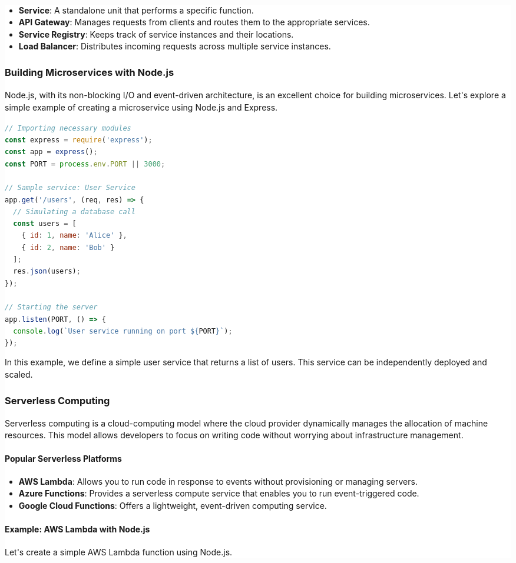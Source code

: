 - **Service**: A standalone unit that performs a specific function.
- **API Gateway**: Manages requests from clients and routes them to the appropriate services.
- **Service Registry**: Keeps track of service instances and their locations.
- **Load Balancer**: Distributes incoming requests across multiple service instances.

### Building Microservices with Node.js

Node.js, with its non-blocking I/O and event-driven architecture, is an excellent choice for building microservices. Let's explore a simple example of creating a microservice using Node.js and Express.

```javascript
// Importing necessary modules
const express = require('express');
const app = express();
const PORT = process.env.PORT || 3000;

// Sample service: User Service
app.get('/users', (req, res) => {
  // Simulating a database call
  const users = [
    { id: 1, name: 'Alice' },
    { id: 2, name: 'Bob' }
  ];
  res.json(users);
});

// Starting the server
app.listen(PORT, () => {
  console.log(`User service running on port ${PORT}`);
});
```

In this example, we define a simple user service that returns a list of users. This service can be independently deployed and scaled.

### Serverless Computing

Serverless computing is a cloud-computing model where the cloud provider dynamically manages the allocation of machine resources. This model allows developers to focus on writing code without worrying about infrastructure management.

#### Popular Serverless Platforms

- **AWS Lambda**: Allows you to run code in response to events without provisioning or managing servers.
- **Azure Functions**: Provides a serverless compute service that enables you to run event-triggered code.
- **Google Cloud Functions**: Offers a lightweight, event-driven computing service.

#### Example: AWS Lambda with Node.js

Let's create a simple AWS Lambda function using Node.js.
